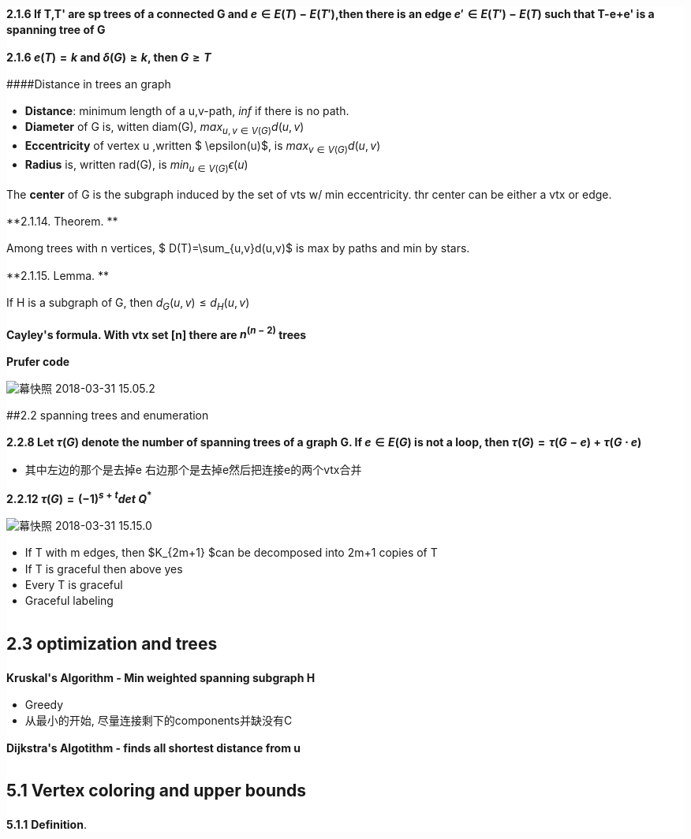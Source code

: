 **2.1.6 If T,T' are sp trees of a connected G and $e\in E(T) - E(T')$,then there is an edge $e'\in E(T')-E(T)$ such that T-e+e' is a spanning tree of G**

**2.1.6 $e(T) = k$ and $\delta(G)\geqslant k$, then $G\geqslant T$**

####Distance in trees an graph

- **Distance**: minimum length of a u,v-path, *inf* if there is no path.
- **Diameter** of G is, witten diam(G), $max_{u,v\in V(G)}d(u,v)$
- **Eccentricity** of vertex u ,written $ \epsilon(u)$, is $max_{v\in V(G)}d(u,v)$
- **Radius** is, written rad(G), is $min_{u\in V(G)}\epsilon(u)$

The **center** of G is the subgraph induced by the set of vts w/ min eccentricity. thr center can be either a vtx or edge.

**2.1.14. Theorem. **

Among trees with n vertices, $ D(T)=\sum_{u,v}d(u,v)$ is max by paths and min by stars.

**2.1.15. Lemma. **

If H is a subgraph of G, then $d_G (u,v) \leqslant d_H (u,v)$

**Cayley's formula. With vtx set [n] there are $n^{(n-2)}$ trees**

**Prufer code**

![幕快照 2018-03-31 15.05.2](https://ws4.sinaimg.cn/large/006tNbRwgy1fpwnd4az16j30a004u74c.jpg)

##2.2 spanning trees and enumeration

**2.2.8 Let $\tau(G)$ denote the number of spanning trees of a graph G. If $e\in E(G)$ is  not a loop, then $\tau(G) = \tau(G-e) + \tau(G \cdot e)$**

- 其中左边的那个是去掉e 右边那个是去掉e然后把连接e的两个vtx合并

**2.2.12  $\tau(G) = (-1)^{s+t}det~Q^*$**

![幕快照 2018-03-31 15.15.0](https://ws3.sinaimg.cn/large/006tNbRwgy1fpwnd58k4xj30hk06i74p.jpg )



- If T with m edges, then $K_{2m+1} $can be decomposed into 2m+1 copies of T
- If T is graceful then above yes
- Every T is graceful
- Graceful labeling

## 2.3 optimization and trees

**Kruskal's Algorithm - Min weighted spanning subgraph H**

- Greedy 
- 从最小的开始, 尽量连接剩下的components并缺没有C

**Dijkstra's Algotithm - finds all shortest distance from u**

## 5.1 Vertex coloring and upper bounds

**5.1.1** **Definition**.
